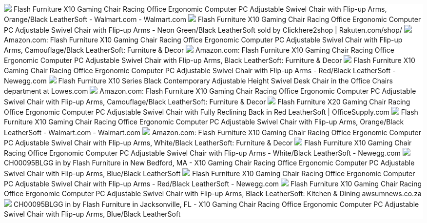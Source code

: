 [ ![](https://i5.walmartimages.com/asr/9a6458ea-b173-43ed-bdcc-99b2eb944986_2.3b426840db61d3e0be4e15e5074573e6.jpeg)](https://i5.walmartimages.com/asr/9a6458ea-b173-43ed-bdcc-99b2eb944986_2.3b426840db61d3e0be4e15e5074573e6.jpeg) Flash Furniture X10 Gaming Chair Racing Office Ergonomic Computer PC  Adjustable Swivel Chair with Flip-up Arms, Orange/Black LeatherSoft -  Walmart.com - Walmart.com
[ ![](https://tshop.r10s.com/615/43f/8cb0/81fb/e0ee/ce7f/f382/113ae9a19c0242ac110002.jpg?_ex=600x600)](https://tshop.r10s.com/615/43f/8cb0/81fb/e0ee/ce7f/f382/113ae9a19c0242ac110002.jpg?_ex=600x600) Flash Furniture X10 Gaming Chair Racing Office Ergonomic Computer PC  Adjustable Swivel Chair with Flip-up Arms - Neon Green/Black LeatherSoft  sold by Clickhere2shop | Rakuten.com/shop/
[ ![](https://images-na.ssl-images-amazon.com/images/I/81P9ppJChHL._AC_UL160_SR160,160_.jpg)](https://images-na.ssl-images-amazon.com/images/I/81P9ppJChHL._AC_UL160_SR160,160_.jpg) Amazon.com: Flash Furniture X10 Gaming Chair Racing Office Ergonomic  Computer PC Adjustable Swivel Chair with Flip-up Arms, Camouflage/Black  LeatherSoft: Furniture & Decor
[ ![](https://images-na.ssl-images-amazon.com/images/I/71Vm12Yug2L._AC_UL160_SR160,160_.jpg)](https://images-na.ssl-images-amazon.com/images/I/71Vm12Yug2L._AC_UL160_SR160,160_.jpg) Amazon.com: Flash Furniture X10 Gaming Chair Racing Office Ergonomic  Computer PC Adjustable Swivel Chair with Flip-up Arms, Black LeatherSoft:  Furniture & Decor
[ ![](https://c1.neweggimages.com/ProductImageCompressAll300/AN36S2010272nMiN.jpg)](https://c1.neweggimages.com/ProductImageCompressAll300/AN36S2010272nMiN.jpg) Flash Furniture X10 Gaming Chair Racing Office Ergonomic Computer PC  Adjustable Swivel Chair with Flip-up Arms - Red/Black LeatherSoft -  Newegg.com
[ ![](http://images.lowes.com/product/converted/889142/889142662921_11869720lg.jpg)](http://images.lowes.com/product/converted/889142/889142662921_11869720lg.jpg) Flash Furniture X10 Series Black Contemporary Adjustable Height Swivel Desk  Chair in the Office Chairs department at Lowes.com
[ ![](https://m.media-amazon.com/images/S/aplus-media/vc/7503ec72-d4ce-416b-b999-d78c7e8ba0c5.__CR0,0,970,300_PT0_SX970_V1___.jpg)](https://m.media-amazon.com/images/S/aplus-media/vc/7503ec72-d4ce-416b-b999-d78c7e8ba0c5.__CR0,0,970,300_PT0_SX970_V1___.jpg) Amazon.com: Flash Furniture X10 Gaming Chair Racing Office Ergonomic  Computer PC Adjustable Swivel Chair with Flip-up Arms, Camouflage/Black  LeatherSoft: Furniture & Decor
[ ![](https://de2wfhoo6xqi5.cloudfront.net/size/600/e34/dc6/182f79ba9fc32e538346b4b40ad51761b0.jpg)](https://de2wfhoo6xqi5.cloudfront.net/size/600/e34/dc6/182f79ba9fc32e538346b4b40ad51761b0.jpg) Flash Furniture X20 Gaming Chair Racing Office Ergonomic Computer PC  Adjustable Swivel Chair with Fully Reclining Back in Red LeatherSoft |  OfficeSupply.com
[ ![](https://i5.walmartimages.com/asr/85c1d54c-e30f-4feb-b94c-52cc1ae837c2_1.74f78547b56c798165ad18b5231cff9a.jpeg?odnWidth=282&odnHeight=282&odnBg=ffffff)](https://i5.walmartimages.com/asr/85c1d54c-e30f-4feb-b94c-52cc1ae837c2_1.74f78547b56c798165ad18b5231cff9a.jpeg?odnWidth=282&odnHeight=282&odnBg=ffffff) Flash Furniture X10 Gaming Chair Racing Office Ergonomic Computer PC  Adjustable Swivel Chair with Flip-up Arms, Orange/Black LeatherSoft -  Walmart.com - Walmart.com
[ ![](https://images-na.ssl-images-amazon.com/images/I/71sszp842jL._AC_SL1500_.jpg)](https://images-na.ssl-images-amazon.com/images/I/71sszp842jL._AC_SL1500_.jpg) Amazon.com: Flash Furniture X10 Gaming Chair Racing Office Ergonomic  Computer PC Adjustable Swivel Chair with Flip-up Arms, White/Black  LeatherSoft: Furniture & Decor
[ ![](https://c1.neweggimages.com/ProductImageCompressAll300/AN36S200917mzgAh.jpg)](https://c1.neweggimages.com/ProductImageCompressAll300/AN36S200917mzgAh.jpg) Flash Furniture X10 Gaming Chair Racing Office Ergonomic Computer PC  Adjustable Swivel Chair with Flip-up Arms - White/Black LeatherSoft -  Newegg.com
[ ![](https://images.webfronts.com/cache/frqjrnyysrov.jpg?imgeng=/w_300/h_300/m_letterbox_ffffff_100)](https://images.webfronts.com/cache/frqjrnyysrov.jpg?imgeng=/w_300/h_300/m_letterbox_ffffff_100) CH00095BLGG in by Flash Furniture in New Bedford, MA - X10 Gaming Chair  Racing Office Ergonomic Computer PC Adjustable Swivel Chair with Flip-up  Arms, Blue\/Black LeatherSoft
[ ![](https://c1.neweggimages.com/ProductImageCompressAll300/ABM1_1_202002131615995955.jpg)](https://c1.neweggimages.com/ProductImageCompressAll300/ABM1_1_202002131615995955.jpg) Flash Furniture X10 Gaming Chair Racing Office Ergonomic Computer PC  Adjustable Swivel Chair with Flip-up Arms - Red/Black LeatherSoft -  Newegg.com
[ ![](https://images-na.ssl-images-amazon.com/images/I/81tSOw1EX3L._AC_SL1500_.jpg)](https://images-na.ssl-images-amazon.com/images/I/81tSOw1EX3L._AC_SL1500_.jpg) Flash Furniture X10 Gaming Chair Racing Office Ergonomic Computer PC  Adjustable Swivel Chair with Flip-up Arms, Black LeatherSoft: Kitchen &  Dining awsumnews.co.za
[ ![](https://images.webfronts.com/cache/frilacxkgtcb.jpg?imgeng=/w_280/h_280/m_letterbox_ffffff_100)](https://images.webfronts.com/cache/frilacxkgtcb.jpg?imgeng=/w_280/h_280/m_letterbox_ffffff_100) CH00095BLGG in by Flash Furniture in Jacksonville, FL - X10 Gaming Chair  Racing Office Ergonomic Computer PC Adjustable Swivel Chair with Flip-up  Arms, Blue\/Black LeatherSoft